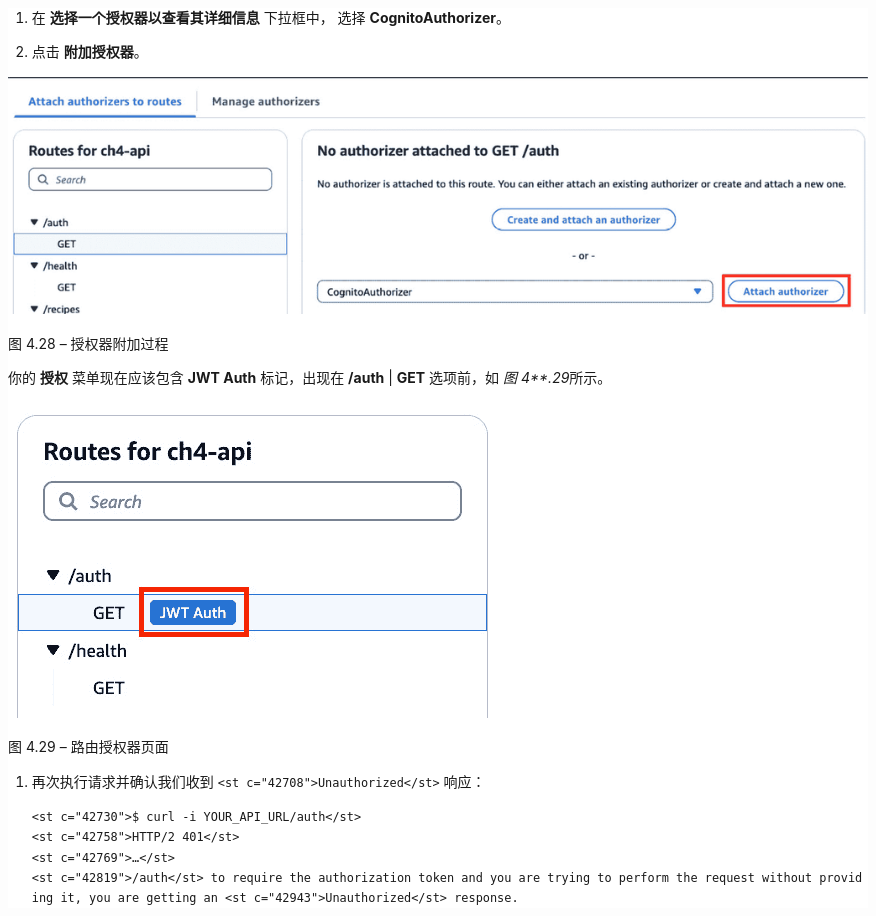 1.  <st c="42069">在</st> **<st c="42077">选择一个授权器以查看其详细信息</st>** <st c="42117">下拉框中，</st> <st c="42128">选择</st> **<st c="42135">CognitoAuthorizer</st>**<st c="42152">。</st>

1.  <st c="42153">点击</st> **<st c="42163">附加授权器</st>**<st c="42180">。</st>

![图 4.28 – 授权器附加过程](img/B22051_04_28.jpg)

<st c="42404">图 4.28 – 授权器附加过程</st>

<st c="42447">你的</st> **<st c="42453">授权</st>** <st c="42466">菜单现在应该包含</st> **<st c="42495">JWT Auth</st>** <st c="42503">标记，出现在</st> **<st c="42525">/auth</st>** <st c="42530">|</st> **<st c="42533">GET</st>** <st c="42536">选项前，如</st> *<st c="42557">图 4</st>**<st c="42565">.29</st>*<st c="42568">所示。</st>

![图 4.29 – 路由授权器页面](img/B22051_04_29.jpg)

<st c="42616">图 4.29 – 路由授权器页面</st>

1.  <st c="42654">再次执行请求并确认我们收到</st> `<st c="42708">Unauthorized</st>` <st c="42720">响应：</st>

    ```
    <st c="42730">$ curl -i YOUR_API_URL/auth</st>
    <st c="42758">HTTP/2 401</st>
    <st c="42769">…</st>
    <st c="42819">/auth</st> to require the authorization token and you are trying to perform the request without providing it, you are getting an <st c="42943">Unauthorized</st> response.
    ```
